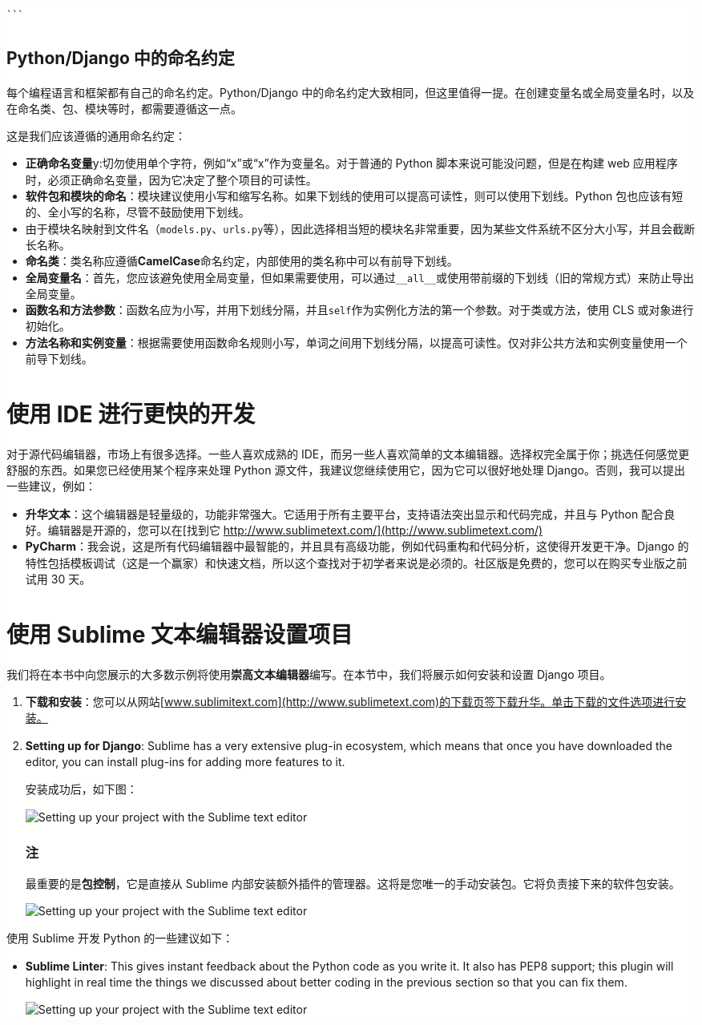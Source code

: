     ```

## Python/Django 中的命名约定

每个编程语言和框架都有自己的命名约定。Python/Django 中的命名约定大致相同，但这里值得一提。在创建变量名或全局变量名时，以及在命名类、包、模块等时，都需要遵循这一点。

这是我们应该遵循的通用命名约定：

*   **正确命名变量**y:切勿使用单个字符，例如“x”或“x”作为变量名。对于普通的 Python 脚本来说可能没问题，但是在构建 web 应用程序时，必须正确命名变量，因为它决定了整个项目的可读性。
*   **软件包和模块的命名**：模块建议使用小写和缩写名称。如果下划线的使用可以提高可读性，则可以使用下划线。Python 包也应该有短的、全小写的名称，尽管不鼓励使用下划线。
*   由于模块名映射到文件名（`models.py`、`urls.py`等），因此选择相当短的模块名非常重要，因为某些文件系统不区分大小写，并且会截断长名称。
*   **命名类**：类名称应遵循**CamelCase**命名约定，内部使用的类名称中可以有前导下划线。
*   **全局变量名**：首先，您应该避免使用全局变量，但如果需要使用，可以通过`__all__`或使用带前缀的下划线（旧的常规方式）来防止导出全局变量。
*   **函数名和方法参数**：函数名应为小写，并用下划线分隔，并且`self`作为实例化方法的第一个参数。对于类或方法，使用 CLS 或对象进行初始化。
*   **方法名称和实例变量**：根据需要使用函数命名规则小写，单词之间用下划线分隔，以提高可读性。仅对非公共方法和实例变量使用一个前导下划线。

# 使用 IDE 进行更快的开发

对于源代码编辑器，市场上有很多选择。一些人喜欢成熟的 IDE，而另一些人喜欢简单的文本编辑器。选择权完全属于你；挑选任何感觉更舒服的东西。如果您已经使用某个程序来处理 Python 源文件，我建议您继续使用它，因为它可以很好地处理 Django。否则，我可以提出一些建议，例如：

*   **升华文本**：这个编辑器是轻量级的，功能非常强大。它适用于所有主要平台，支持语法突出显示和代码完成，并且与 Python 配合良好。编辑器是开源的，您可以在[找到它 http://www.sublimetext.com/](http://www.sublimetext.com/)
*   **PyCharm**：我会说，这是所有代码编辑器中最智能的，并且具有高级功能，例如代码重构和代码分析，这使得开发更干净。Django 的特性包括模板调试（这是一个赢家）和快速文档，所以这个查找对于初学者来说是必须的。社区版是免费的，您可以在购买专业版之前试用 30 天。

# 使用 Sublime 文本编辑器设置项目

我们将在本书中向您展示的大多数示例将使用**崇高文本编辑器**编写。在本节中，我们将展示如何安装和设置 Django 项目。

1.  **下载和安装**：您可以从网站[www.sublimitext.com](http://www.sublimetext.com)的下载页签下载升华。单击下载的文件选项进行安装。
2.  **Setting up for Django**: Sublime has a very extensive plug-in ecosystem, which means that once you have downloaded the editor, you can install plug-ins for adding more features to it.

    安装成功后，如下图：

    ![Setting up your project with the Sublime text editor](../Images/image00275.jpeg)

    ### 注

    最重要的是**包控制**，它是直接从 Sublime 内部安装额外插件的管理器。这将是您唯一的手动安装包。它将负责接下来的软件包安装。

    ![Setting up your project with the Sublime text editor](../Images/image00276.jpeg)

使用 Sublime 开发 Python 的一些建议如下：

*   **Sublime Linter**: This gives instant feedback about the Python code as you write it. It also has PEP8 support; this plugin will highlight in real time the things we discussed about better coding in the previous section so that you can fix them.

    ![Setting up your project with the Sublime text editor](../Images/image00277.jpeg)
